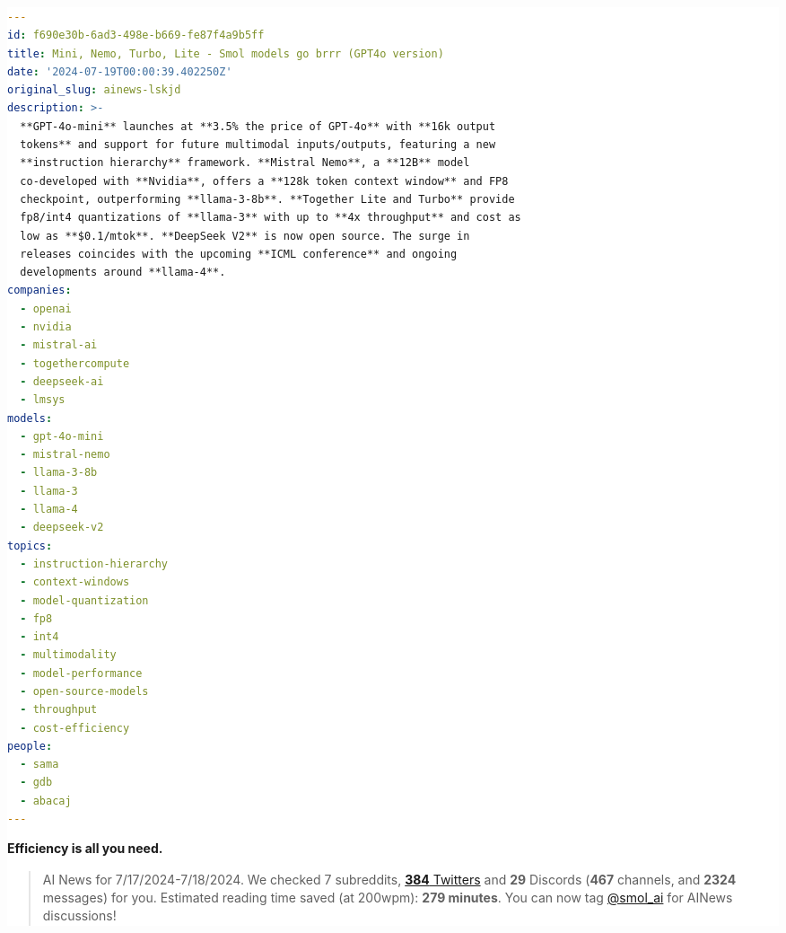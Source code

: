 ```yaml
---
id: f690e30b-6ad3-498e-b669-fe87f4a9b5ff
title: Mini, Nemo, Turbo, Lite - Smol models go brrr (GPT4o version)
date: '2024-07-19T00:00:39.402250Z'
original_slug: ainews-lskjd
description: >-
  **GPT-4o-mini** launches at **3.5% the price of GPT-4o** with **16k output
  tokens** and support for future multimodal inputs/outputs, featuring a new
  **instruction hierarchy** framework. **Mistral Nemo**, a **12B** model
  co-developed with **Nvidia**, offers a **128k token context window** and FP8
  checkpoint, outperforming **llama-3-8b**. **Together Lite and Turbo** provide
  fp8/int4 quantizations of **llama-3** with up to **4x throughput** and cost as
  low as **$0.1/mtok**. **DeepSeek V2** is now open source. The surge in
  releases coincides with the upcoming **ICML conference** and ongoing
  developments around **llama-4**.
companies:
  - openai
  - nvidia
  - mistral-ai
  - togethercompute
  - deepseek-ai
  - lmsys
models:
  - gpt-4o-mini
  - mistral-nemo
  - llama-3-8b
  - llama-3
  - llama-4
  - deepseek-v2
topics:
  - instruction-hierarchy
  - context-windows
  - model-quantization
  - fp8
  - int4
  - multimodality
  - model-performance
  - open-source-models
  - throughput
  - cost-efficiency
people:
  - sama
  - gdb
  - abacaj
---
```



**Efficiency is all you need.**

> AI News for 7/17/2024-7/18/2024. We checked 7 subreddits, [**384** Twitters](https://twitter.com/i/lists/1585430245762441216) and **29** Discords (**467** channels, and **2324** messages) for you. Estimated reading time saved (at 200wpm): **279 minutes**. You can now tag [@smol_ai](https://x.com/smol_ai) for AINews discussions!
